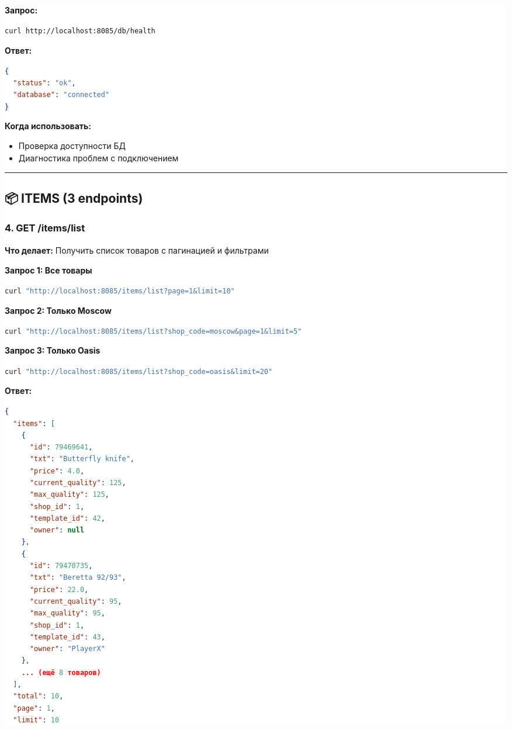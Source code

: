 **Запрос:**
```bash
curl http://localhost:8085/db/health
```

**Ответ:**
```json
{
  "status": "ok",
  "database": "connected"
}
```

**Когда использовать:**
- Проверка доступности БД
- Диагностика проблем с подключением

---

## 📦 ITEMS (3 endpoints)

### 4. GET /items/list
**Что делает:** Получить список товаров с пагинацией и фильтрами

**Запрос 1: Все товары**
```bash
curl "http://localhost:8085/items/list?page=1&limit=10"
```

**Запрос 2: Только Moscow**
```bash
curl "http://localhost:8085/items/list?shop_code=moscow&page=1&limit=5"
```

**Запрос 3: Только Oasis**
```bash
curl "http://localhost:8085/items/list?shop_code=oasis&limit=20"
```

**Ответ:**
```json
{
  "items": [
    {
      "id": 79469641,
      "txt": "Butterfly knife",
      "price": 4.0,
      "current_quality": 125,
      "max_quality": 125,
      "shop_id": 1,
      "template_id": 42,
      "owner": null
    },
    {
      "id": 79470735,
      "txt": "Beretta 92/93",
      "price": 22.0,
      "current_quality": 95,
      "max_quality": 95,
      "shop_id": 1,
      "template_id": 43,
      "owner": "PlayerX"
    },
    ... (ещё 8 товаров)
  ],
  "total": 10,
  "page": 1,
  "limit": 10
```